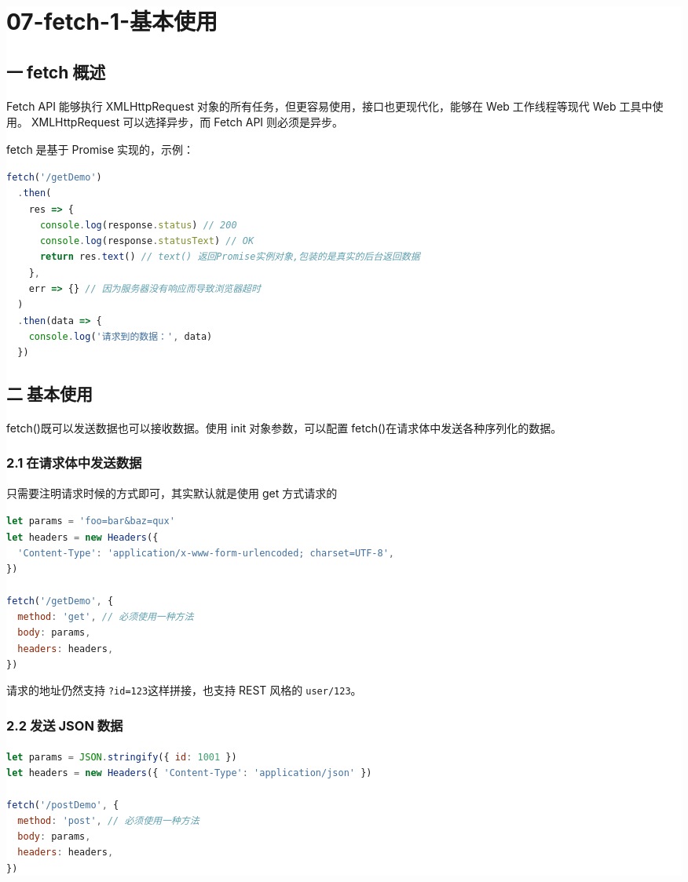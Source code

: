 # 07-fetch-1-基本使用

## 一 fetch 概述

Fetch API 能够执行 XMLHttpRequest 对象的所有任务，但更容易使用，接口也更现代化，能够在 Web 工作线程等现代 Web 工具中使用。 XMLHttpRequest 可以选择异步，而 Fetch API 则必须是异步。

fetch 是基于 Promise 实现的，示例：

```js
fetch('/getDemo')
  .then(
    res => {
      console.log(response.status) // 200
      console.log(response.statusText) // OK
      return res.text() // text() 返回Promise实例对象,包装的是真实的后台返回数据
    },
    err => {} // 因为服务器没有响应而导致浏览器超时
  )
  .then(data => {
    console.log('请求到的数据：', data)
  })
```

## 二 基本使用

fetch()既可以发送数据也可以接收数据。使用 init 对象参数，可以配置 fetch()在请求体中发送各种序列化的数据。

### 2.1 在请求体中发送数据

只需要注明请求时候的方式即可，其实默认就是使用 get 方式请求的

```js
let params = 'foo=bar&baz=qux'
let headers = new Headers({
  'Content-Type': 'application/x-www-form-urlencoded; charset=UTF-8',
})

fetch('/getDemo', {
  method: 'get', // 必须使用一种方法
  body: params,
  headers: headers,
})
```

请求的地址仍然支持 `?id=123`这样拼接，也支持 REST 风格的 `user/123`。

### 2.2 发送 JSON 数据

```js
let params = JSON.stringify({ id: 1001 })
let headers = new Headers({ 'Content-Type': 'application/json' })

fetch('/postDemo', {
  method: 'post', // 必须使用一种方法
  body: params,
  headers: headers,
})
```
